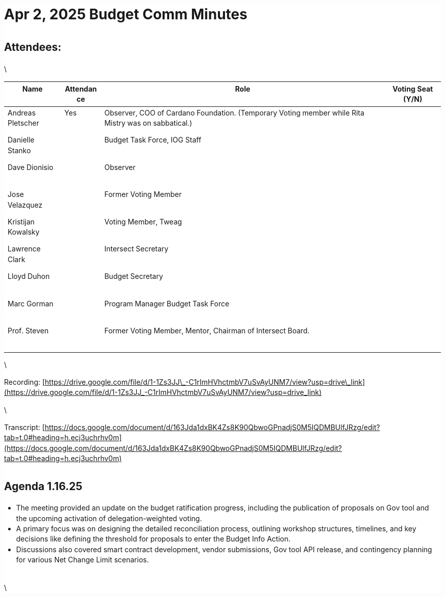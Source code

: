 # Apr 2, 2025 Budget Comm Minutes

## Attendees:&#x20;

\


| Name               | Attendance  | Role                                                                                                | Voting Seat (Y/N) |
| ------------------ | ----------- | --------------------------------------------------------------------------------------------------- | ----------------- |
| Andreas Pletscher  | Yes         | Observer, COO of Cardano Foundation. (Temporary Voting member while Rita Mistry was on sabbatical.) | <p><br></p>       |
| Danielle Stanko    | <p><br></p> | Budget Task Force, IOG Staff                                                                        | <p><br></p>       |
| Dave Dionisio      | <p><br></p> | Observer                                                                                            | <p><br></p>       |
| Jose Velazquez     | <p><br></p> | Former Voting Member                                                                                | <p><br></p>       |
| Kristijan Kowalsky | <p><br></p> | Voting Member, Tweag                                                                                | <p><br></p>       |
| Lawrence Clark     | <p><br></p> | Intersect Secretary                                                                                 | <p><br></p>       |
| Lloyd Duhon        | <p><br></p> | Budget Secretary                                                                                    | <p><br></p>       |
| Marc Gorman        | <p><br></p> | Program Manager Budget Task Force                                                                   | <p><br></p>       |
| Prof. Steven       | <p><br></p> | Former Voting Member, Mentor, Chairman of Intersect Board.                                          | <p><br></p>       |

\


&#x20;

Recording: [https://drive.google.com/file/d/1-1Zs3JJ\_-C1rImHVhctmbV7uSvAyUNM7/view?usp=drive\_link](https://drive.google.com/file/d/1-1Zs3JJ_-C1rImHVhctmbV7uSvAyUNM7/view?usp=drive_link)

\


Transcript: [https://docs.google.com/document/d/163Jda1dxBK4Zs8K90QbwoGPnadjS0M5IQDMBUlfJRzg/edit?tab=t.0#heading=h.ecj3uchrhv0m](https://docs.google.com/document/d/163Jda1dxBK4Zs8K90QbwoGPnadjS0M5IQDMBUlfJRzg/edit?tab=t.0#heading=h.ecj3uchrhv0m)

## Agenda 1.16.25

* The meeting provided an update on the budget ratification progress, including the publication of proposals on Gov tool and the upcoming activation of delegation-weighted voting.
* A primary focus was on designing the detailed reconciliation process, outlining workshop structures, timelines, and key decisions like defining the threshold for proposals to enter the Budget Info Action.
* Discussions also covered smart contract development, vendor submissions, Gov tool API release, and contingency planning for various Net Change Limit scenarios.

\
\

